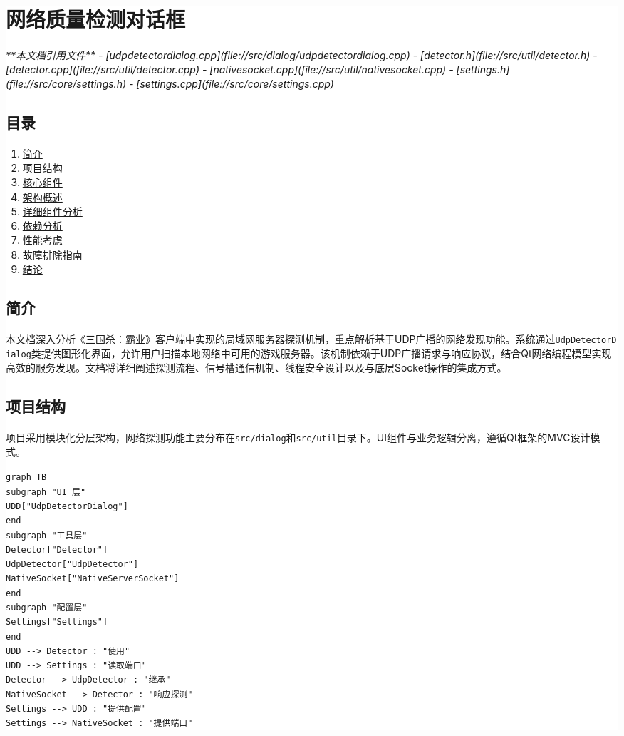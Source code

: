 # 网络质量检测对话框

<cite>
**本文档引用文件**   
- [udpdetectordialog.cpp](file://src/dialog/udpdetectordialog.cpp)
- [detector.h](file://src/util/detector.h)
- [detector.cpp](file://src/util/detector.cpp)
- [nativesocket.cpp](file://src/util/nativesocket.cpp)
- [settings.h](file://src/core/settings.h)
- [settings.cpp](file://src/core/settings.cpp)
</cite>

## 目录
1. [简介](#简介)
2. [项目结构](#项目结构)
3. [核心组件](#核心组件)
4. [架构概述](#架构概述)
5. [详细组件分析](#详细组件分析)
6. [依赖分析](#依赖分析)
7. [性能考虑](#性能考虑)
8. [故障排除指南](#故障排除指南)
9. [结论](#结论)

## 简介
本文档深入分析《三国杀：霸业》客户端中实现的局域网服务器探测机制，重点解析基于UDP广播的网络发现功能。系统通过`UdpDetectorDialog`类提供图形化界面，允许用户扫描本地网络中可用的游戏服务器。该机制依赖于UDP广播请求与响应协议，结合Qt网络编程模型实现高效的服务发现。文档将详细阐述探测流程、信号槽通信机制、线程安全设计以及与底层Socket操作的集成方式。

## 项目结构
项目采用模块化分层架构，网络探测功能主要分布在`src/dialog`和`src/util`目录下。UI组件与业务逻辑分离，遵循Qt框架的MVC设计模式。

```mermaid
graph TB
subgraph "UI 层"
UDD["UdpDetectorDialog"]
end
subgraph "工具层"
Detector["Detector"]
UdpDetector["UdpDetector"]
NativeSocket["NativeServerSocket"]
end
subgraph "配置层"
Settings["Settings"]
end
UDD --> Detector : "使用"
UDD --> Settings : "读取端口"
Detector --> UdpDetector : "继承"
NativeSocket --> Detector : "响应探测"
Settings --> UDD : "提供配置"
Settings --> NativeSocket : "提供端口"
```
